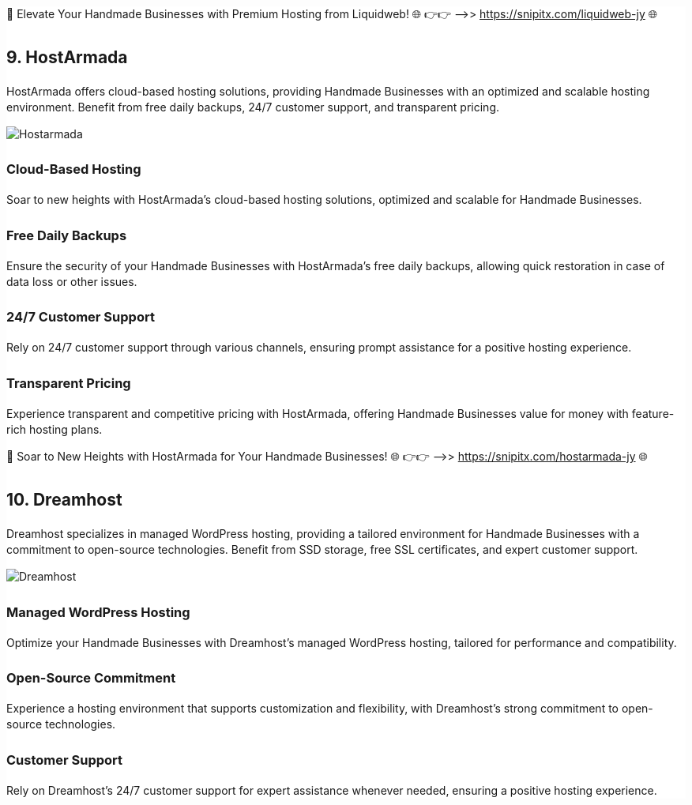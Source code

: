 🚀 Elevate Your Handmade Businesses with Premium Hosting from Liquidweb! 🌐
👉👉 -->> https://snipitx.com/liquidweb-jy 🌐

## 9. HostArmada

HostArmada offers cloud-based hosting solutions, providing Handmade Businesses with an optimized and scalable hosting environment. Benefit from free daily backups, 24/7 customer support, and transparent pricing.

![Hostarmada](https://i.imgur.com/KFbdf3o.jpeg "Hostarmada Hosting")

### Cloud-Based Hosting
Soar to new heights with HostArmada’s cloud-based hosting solutions, optimized and scalable for Handmade Businesses.

### Free Daily Backups
Ensure the security of your Handmade Businesses with HostArmada’s free daily backups, allowing quick restoration in case of data loss or other issues.

### 24/7 Customer Support
Rely on 24/7 customer support through various channels, ensuring prompt assistance for a positive hosting experience.

### Transparent Pricing
Experience transparent and competitive pricing with HostArmada, offering Handmade Businesses value for money with feature-rich hosting plans.

🚀 Soar to New Heights with HostArmada for Your Handmade Businesses! 🌐
👉👉 -->> https://snipitx.com/hostarmada-jy 🌐

## 10. Dreamhost

Dreamhost specializes in managed WordPress hosting, providing a tailored environment for Handmade Businesses with a commitment to open-source technologies. Benefit from SSD storage, free SSL certificates, and expert customer support.

![Dreamhost](https://i.imgur.com/rXIg8ip.jpeg "Dreamhost Hosting")

### Managed WordPress Hosting
Optimize your Handmade Businesses with Dreamhost’s managed WordPress hosting, tailored for performance and compatibility.

### Open-Source Commitment
Experience a hosting environment that supports customization and flexibility, with Dreamhost’s strong commitment to open-source technologies.

### Customer Support
Rely on Dreamhost’s 24/7 customer support for expert assistance whenever needed, ensuring a positive hosting experience.
